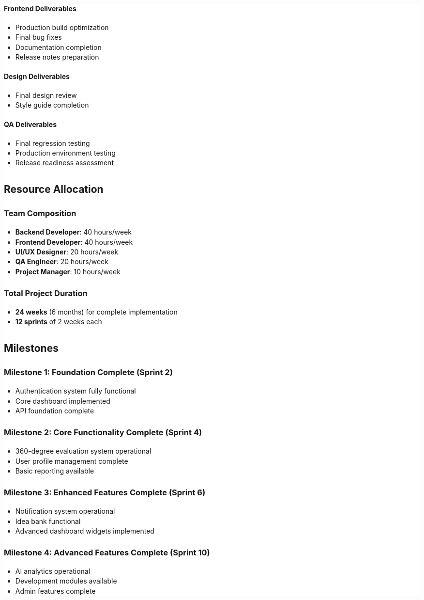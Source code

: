 #### Frontend Deliverables
- Production build optimization
- Final bug fixes
- Documentation completion
- Release notes preparation

#### Design Deliverables
- Final design review
- Style guide completion

#### QA Deliverables
- Final regression testing
- Production environment testing
- Release readiness assessment

## Resource Allocation

### Team Composition
- **Backend Developer**: 40 hours/week
- **Frontend Developer**: 40 hours/week
- **UI/UX Designer**: 20 hours/week
- **QA Engineer**: 20 hours/week
- **Project Manager**: 10 hours/week

### Total Project Duration
- **24 weeks** (6 months) for complete implementation
- **12 sprints** of 2 weeks each

## Milestones

### Milestone 1: Foundation Complete (Sprint 2)
- Authentication system fully functional
- Core dashboard implemented
- API foundation complete

### Milestone 2: Core Functionality Complete (Sprint 4)
- 360-degree evaluation system operational
- User profile management complete
- Basic reporting available

### Milestone 3: Enhanced Features Complete (Sprint 6)
- Notification system operational
- Idea bank functional
- Advanced dashboard widgets implemented

### Milestone 4: Advanced Features Complete (Sprint 10)
- AI analytics operational
- Development modules available
- Admin features complete
